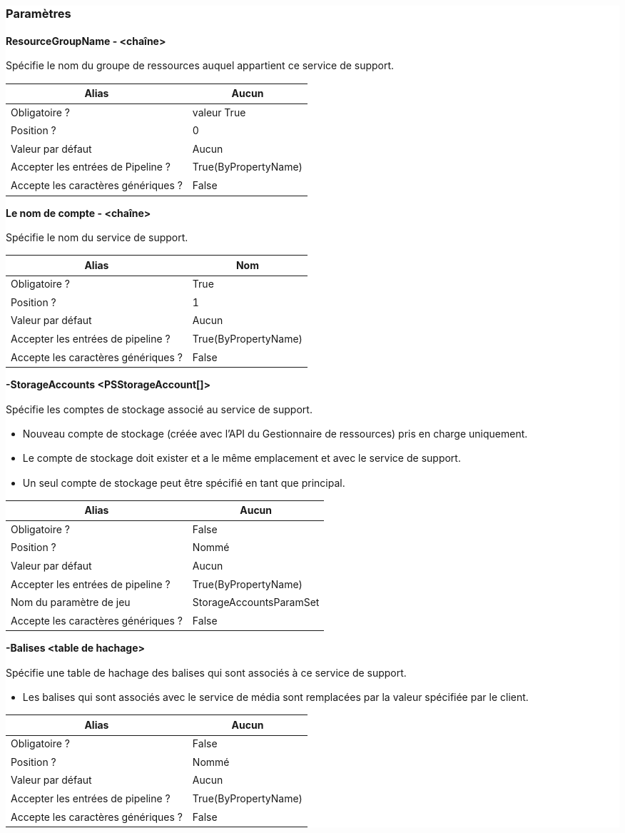 ### <a name="parameters"></a>Paramètres

**ResourceGroupName - &lt;chaîne&gt;**

Spécifie le nom du groupe de ressources auquel appartient ce service de support.

Alias |Aucun
---|---
Obligatoire ?  |valeur True
Position ?  |0
Valeur par défaut |Aucun
Accepter les entrées de Pipeline ? |True(ByPropertyName)
Accepte les caractères génériques ? |False

**Le nom de compte - &lt;chaîne&gt;**

Spécifie le nom du service de support.

Alias |Nom
---|---
Obligatoire ? |True
Position ? |1
Valeur par défaut |Aucun
Accepter les entrées de pipeline ? |True(ByPropertyName)
Accepte les caractères génériques ? |False

**-StorageAccounts &lt;PSStorageAccount\[\]&gt;**

Spécifie les comptes de stockage associé au service de support.

- Nouveau compte de stockage (créée avec l’API du Gestionnaire de ressources) pris en charge uniquement.

- Le compte de stockage doit exister et a le même emplacement et avec le service de support.

- Un seul compte de stockage peut être spécifié en tant que principal.

Alias |Aucun
---|---
Obligatoire ? |False
Position ? |Nommé
Valeur par défaut |Aucun
Accepter les entrées de pipeline ? |True(ByPropertyName)
Nom du paramètre de jeu |StorageAccountsParamSet
Accepte les caractères génériques ? |False

**-Balises &lt;table de hachage&gt;**

Spécifie une table de hachage des balises qui sont associés à ce service de support.

- Les balises qui sont associés avec le service de média sont remplacées par la valeur spécifiée par le client.

Alias |Aucun
---|---
Obligatoire ? |False
Position ?  |Nommé
Valeur par défaut |Aucun
Accepter les entrées de pipeline ? |True(ByPropertyName)
Accepte les caractères génériques ? |False
